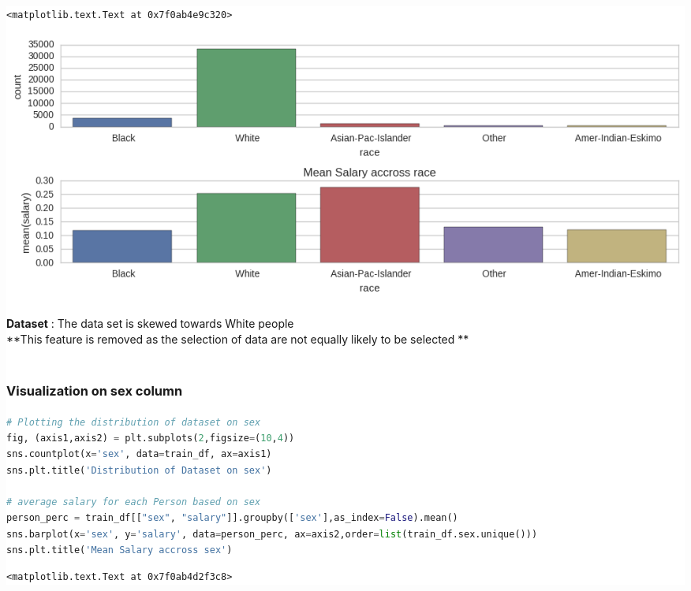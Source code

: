 


    <matplotlib.text.Text at 0x7f0ab4e9c320>




![png](output_19_1.png)


**Dataset** : The data set is skewed towards White people
<br />
**This feature is removed as the selection of data are not equally likely to be selected **
<br /><br />

### Visualization on sex column


```python
# Plotting the distribution of dataset on sex
fig, (axis1,axis2) = plt.subplots(2,figsize=(10,4))
sns.countplot(x='sex', data=train_df, ax=axis1)
sns.plt.title('Distribution of Dataset on sex')

# average salary for each Person based on sex
person_perc = train_df[["sex", "salary"]].groupby(['sex'],as_index=False).mean()
sns.barplot(x='sex', y='salary', data=person_perc, ax=axis2,order=list(train_df.sex.unique()))
sns.plt.title('Mean Salary accross sex')
```




    <matplotlib.text.Text at 0x7f0ab4d2f3c8>



